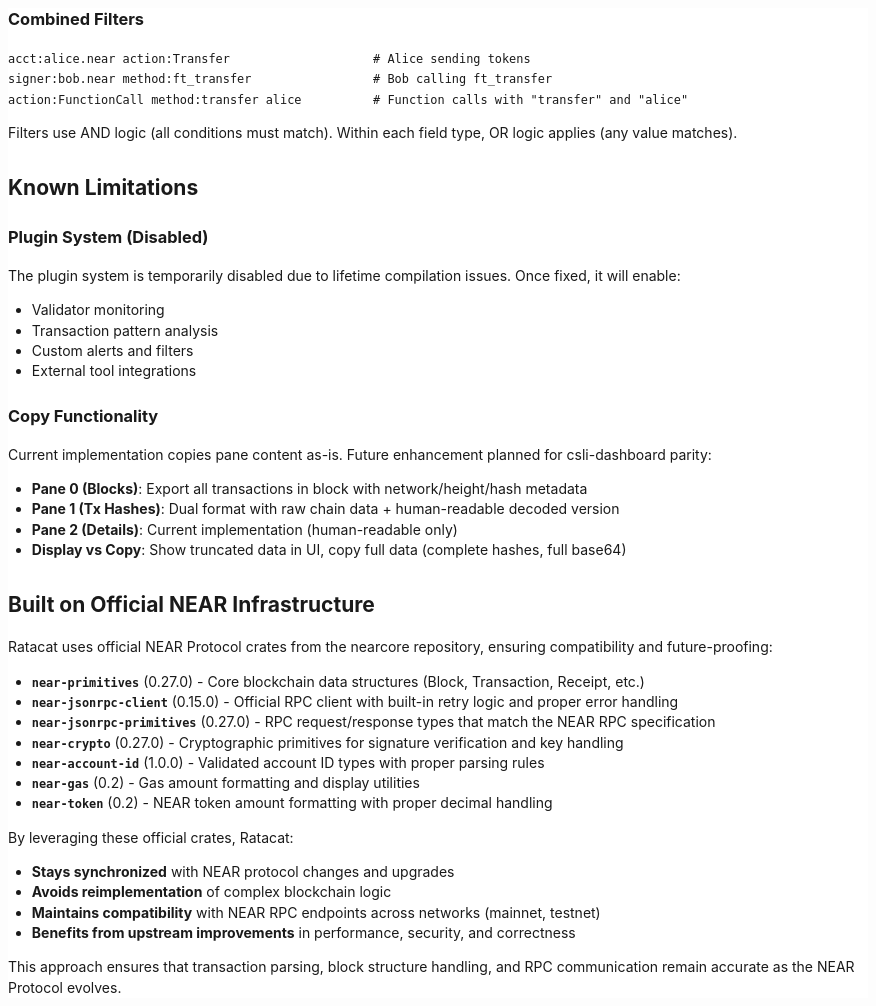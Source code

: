 ### Combined Filters
```
acct:alice.near action:Transfer                    # Alice sending tokens
signer:bob.near method:ft_transfer                 # Bob calling ft_transfer
action:FunctionCall method:transfer alice          # Function calls with "transfer" and "alice"
```

Filters use AND logic (all conditions must match). Within each field type, OR logic applies (any value matches).

## Known Limitations

### Plugin System (Disabled)
The plugin system is temporarily disabled due to lifetime compilation issues. Once fixed, it will enable:
- Validator monitoring
- Transaction pattern analysis
- Custom alerts and filters
- External tool integrations

### Copy Functionality
Current implementation copies pane content as-is. Future enhancement planned for csli-dashboard parity:
- **Pane 0 (Blocks)**: Export all transactions in block with network/height/hash metadata
- **Pane 1 (Tx Hashes)**: Dual format with raw chain data + human-readable decoded version
- **Pane 2 (Details)**: Current implementation (human-readable only)
- **Display vs Copy**: Show truncated data in UI, copy full data (complete hashes, full base64)

## Built on Official NEAR Infrastructure

Ratacat uses official NEAR Protocol crates from the nearcore repository, ensuring compatibility and future-proofing:

- **`near-primitives`** (0.27.0) - Core blockchain data structures (Block, Transaction, Receipt, etc.)
- **`near-jsonrpc-client`** (0.15.0) - Official RPC client with built-in retry logic and proper error handling
- **`near-jsonrpc-primitives`** (0.27.0) - RPC request/response types that match the NEAR RPC specification
- **`near-crypto`** (0.27.0) - Cryptographic primitives for signature verification and key handling
- **`near-account-id`** (1.0.0) - Validated account ID types with proper parsing rules
- **`near-gas`** (0.2) - Gas amount formatting and display utilities
- **`near-token`** (0.2) - NEAR token amount formatting with proper decimal handling

By leveraging these official crates, Ratacat:
- **Stays synchronized** with NEAR protocol changes and upgrades
- **Avoids reimplementation** of complex blockchain logic
- **Maintains compatibility** with NEAR RPC endpoints across networks (mainnet, testnet)
- **Benefits from upstream improvements** in performance, security, and correctness

This approach ensures that transaction parsing, block structure handling, and RPC communication remain accurate as the NEAR Protocol evolves.
